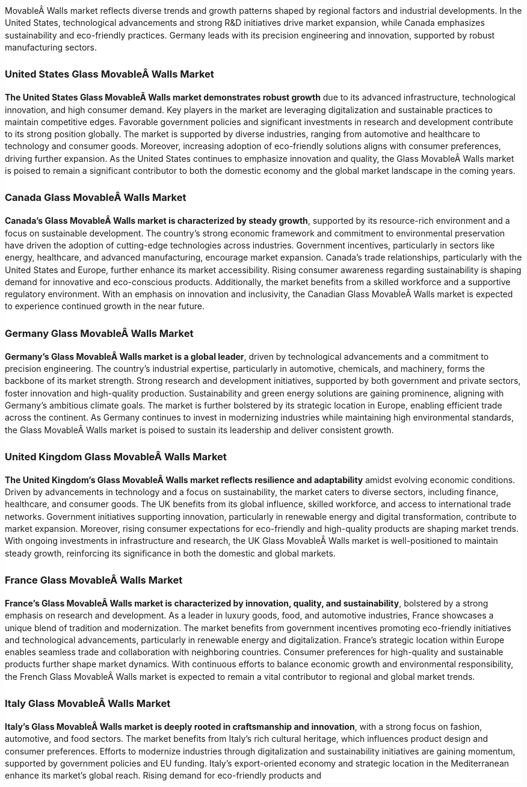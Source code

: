 MovableÂ Walls market reflects diverse trends and growth patterns shaped by regional factors and industrial developments. In the United States, technological advancements and strong R&amp;D initiatives drive market expansion, while Canada emphasizes sustainability and eco-friendly practices. Germany leads with its precision engineering and innovation, supported by robust manufacturing sectors.</span></em></p></blockquote><h3><strong>United States Glass MovableÂ Walls Market</strong></h3><p><strong>The United States Glass MovableÂ Walls market demonstrates robust growth</strong> due to its advanced infrastructure, technological innovation, and high consumer demand. Key players in the market are leveraging digitalization and sustainable practices to maintain competitive edges. Favorable government policies and significant investments in research and development contribute to its strong position globally. The market is supported by diverse industries, ranging from automotive and healthcare to technology and consumer goods. Moreover, increasing adoption of eco-friendly solutions aligns with consumer preferences, driving further expansion. As the United States continues to emphasize innovation and quality, the Glass MovableÂ Walls market is poised to remain a significant contributor to both the domestic economy and the global market landscape in the coming years.</p><h3><strong>Canada Glass MovableÂ Walls Market</strong></h3><p><strong>Canada&rsquo;s Glass MovableÂ Walls market is characterized by steady growth</strong>, supported by its resource-rich environment and a focus on sustainable development. The country&rsquo;s strong economic framework and commitment to environmental preservation have driven the adoption of cutting-edge technologies across industries. Government incentives, particularly in sectors like energy, healthcare, and advanced manufacturing, encourage market expansion. Canada&rsquo;s trade relationships, particularly with the United States and Europe, further enhance its market accessibility. Rising consumer awareness regarding sustainability is shaping demand for innovative and eco-conscious products. Additionally, the market benefits from a skilled workforce and a supportive regulatory environment. With an emphasis on innovation and inclusivity, the Canadian Glass MovableÂ Walls market is expected to experience continued growth in the near future.</p><h3><strong>Germany Glass MovableÂ Walls Market</strong></h3><p><strong>Germany&rsquo;s Glass MovableÂ Walls market is a global leader</strong>, driven by technological advancements and a commitment to precision engineering. The country&rsquo;s industrial expertise, particularly in automotive, chemicals, and machinery, forms the backbone of its market strength. Strong research and development initiatives, supported by both government and private sectors, foster innovation and high-quality production. Sustainability and green energy solutions are gaining prominence, aligning with Germany&rsquo;s ambitious climate goals. The market is further bolstered by its strategic location in Europe, enabling efficient trade across the continent. As Germany continues to invest in modernizing industries while maintaining high environmental standards, the Glass MovableÂ Walls market is poised to sustain its leadership and deliver consistent growth.</p><h3><strong>United Kingdom Glass MovableÂ Walls Market</strong></h3><p><strong>The United Kingdom&rsquo;s Glass MovableÂ Walls market reflects resilience and adaptability</strong> amidst evolving economic conditions. Driven by advancements in technology and a focus on sustainability, the market caters to diverse sectors, including finance, healthcare, and consumer goods. The UK benefits from its global influence, skilled workforce, and access to international trade networks. Government initiatives supporting innovation, particularly in renewable energy and digital transformation, contribute to market expansion. Moreover, rising consumer expectations for eco-friendly and high-quality products are shaping market trends. With ongoing investments in infrastructure and research, the UK Glass MovableÂ Walls market is well-positioned to maintain steady growth, reinforcing its significance in both the domestic and global markets.</p><h3><strong>France Glass MovableÂ Walls Market</strong></h3><p><strong>France&rsquo;s Glass MovableÂ Walls market is characterized by innovation, quality, and sustainability</strong>, bolstered by a strong emphasis on research and development. As a leader in luxury goods, food, and automotive industries, France showcases a unique blend of tradition and modernization. The market benefits from government incentives promoting eco-friendly initiatives and technological advancements, particularly in renewable energy and digitalization. France&rsquo;s strategic location within Europe enables seamless trade and collaboration with neighboring countries. Consumer preferences for high-quality and sustainable products further shape market dynamics. With continuous efforts to balance economic growth and environmental responsibility, the French Glass MovableÂ Walls market is expected to remain a vital contributor to regional and global market trends.</p><h3><strong>Italy Glass MovableÂ Walls Market</strong></h3><p><strong>Italy&rsquo;s Glass MovableÂ Walls market is deeply rooted in craftsmanship and innovation</strong>, with a strong focus on fashion, automotive, and food sectors. The market benefits from Italy&rsquo;s rich cultural heritage, which influences product design and consumer preferences. Efforts to modernize industries through digitalization and sustainability initiatives are gaining momentum, supported by government policies and EU funding. Italy&rsquo;s export-oriented economy and strategic location in the Mediterranean enhance its market&rsquo;s global reach. Rising demand for eco-friendly products and